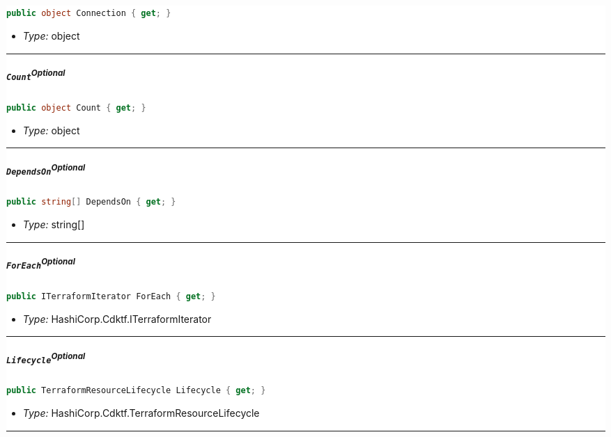 ```csharp
public object Connection { get; }
```

- *Type:* object

---

##### `Count`<sup>Optional</sup> <a name="Count" id="@cdktf/provider-ionoscloud.applicationLoadbalancerForwardingrule.ApplicationLoadbalancerForwardingrule.property.count"></a>

```csharp
public object Count { get; }
```

- *Type:* object

---

##### `DependsOn`<sup>Optional</sup> <a name="DependsOn" id="@cdktf/provider-ionoscloud.applicationLoadbalancerForwardingrule.ApplicationLoadbalancerForwardingrule.property.dependsOn"></a>

```csharp
public string[] DependsOn { get; }
```

- *Type:* string[]

---

##### `ForEach`<sup>Optional</sup> <a name="ForEach" id="@cdktf/provider-ionoscloud.applicationLoadbalancerForwardingrule.ApplicationLoadbalancerForwardingrule.property.forEach"></a>

```csharp
public ITerraformIterator ForEach { get; }
```

- *Type:* HashiCorp.Cdktf.ITerraformIterator

---

##### `Lifecycle`<sup>Optional</sup> <a name="Lifecycle" id="@cdktf/provider-ionoscloud.applicationLoadbalancerForwardingrule.ApplicationLoadbalancerForwardingrule.property.lifecycle"></a>

```csharp
public TerraformResourceLifecycle Lifecycle { get; }
```

- *Type:* HashiCorp.Cdktf.TerraformResourceLifecycle

---
